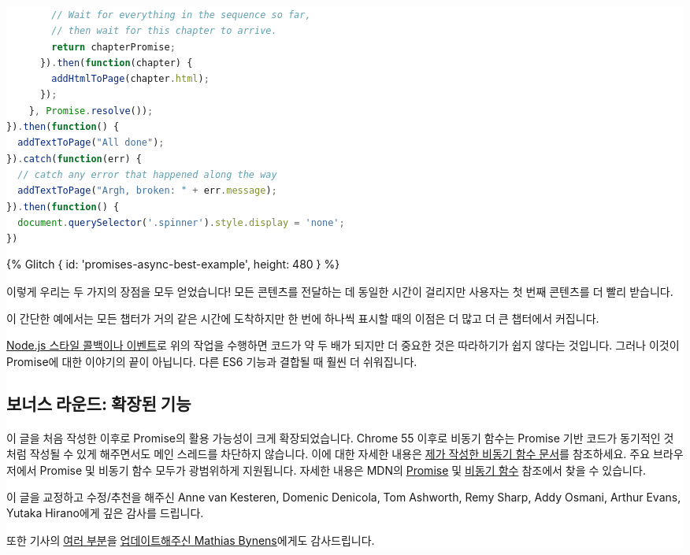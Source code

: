 ```js
        // Wait for everything in the sequence so far,
        // then wait for this chapter to arrive.
        return chapterPromise;
      }).then(function(chapter) {
        addHtmlToPage(chapter.html);
      });
    }, Promise.resolve());
}).then(function() {
  addTextToPage("All done");
}).catch(function(err) {
  // catch any error that happened along the way
  addTextToPage("Argh, broken: " + err.message);
}).then(function() {
  document.querySelector('.spinner').style.display = 'none';
})
```

{% Glitch { id: 'promises-async-best-example', height: 480 } %}

이렇게 우리는 두 가지의 장점을 모두 얻었습니다! 모든 콘텐츠를 전달하는 데 동일한 시간이 걸리지만 사용자는 첫 번째 콘텐츠를 더 빨리 받습니다.

<figure class="w-figure">
  <video controls autoplay loop muted class="w-screenshot">
    <source src="https://storage.googleapis.com/web-dev-assets/promises/promise3.webm" type="video/webm; codecs=vp8">
    <source src="https://storage.googleapis.com/web-dev-assets/promises/promise3.mp4" type="video/mp4; codecs=h264">
  </source></source></video></figure>

이 간단한 예에서는 모든 챕터가 거의 같은 시간에 도착하지만 한 번에 하나씩 표시할 때의 이점은 더 많고 더 큰 챕터에서 커집니다.

[Node.js 스타일 콜백이나 이벤트](https://gist.github.com/jakearchibald/0e652d95c07442f205ce)로 위의 작업을 수행하면 코드가 약 두 배가 되지만 더 중요한 것은 따라하기가 쉽지 않다는 것입니다. 그러나 이것이 Promise에 대한 이야기의 끝이 아닙니다. 다른 ES6 기능과 결합될 때 훨씬 더 쉬워집니다.

## 보너스 라운드: 확장된 기능

이 글을 처음 작성한 이후로 Promise의 활용 가능성이 크게 확장되었습니다. Chrome 55 이후로 비동기 함수는 Promise 기반 코드가 동기적인 것처럼 작성될 수 있게 해주면서도 메인 스레드를 차단하지 않습니다. 이에 대한 자세한 내용은 [제가 작성한 비동기 함수 문서](/async-functions)를 참조하세요. 주요 브라우저에서 Promise 및 비동기 함수 모두가 광범위하게 지원됩니다. 자세한 내용은 MDN의 [Promise](https://developer.mozilla.org/docs/Web/JavaScript/Reference/Global_Objects/Promise) 및 [비동기 함수](https://developer.mozilla.org/docs/Web/JavaScript/Reference/Statements/async_function) 참조에서 찾을 수 있습니다.

이 글을 교정하고 수정/추천을 해주신 Anne van Kesteren, Domenic Denicola, Tom Ashworth, Remy Sharp, Addy Osmani, Arthur Evans, Yutaka Hirano에게 깊은 감사를 드립니다.

또한 기사의 [여러 부분](https://github.com/html5rocks/www.html5rocks.com/pull/921/files)을 [업데이트해주신 Mathias Bynens](https://mathiasbynens.be/)에게도 감사드립니다.
